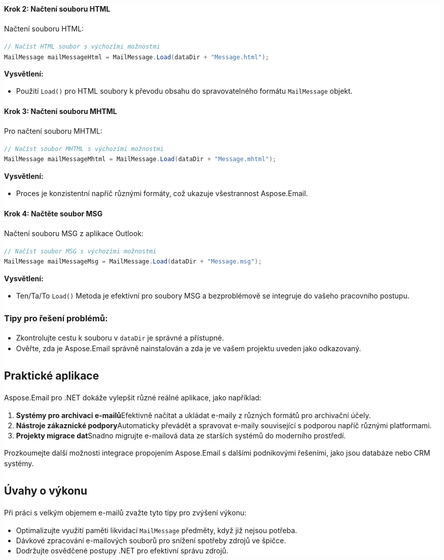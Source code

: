 #### Krok 2: Načtení souboru HTML
Načtení souboru HTML:

```csharp
// Načíst HTML soubor s výchozími možnostmi
MailMessage mailMessageHtml = MailMessage.Load(dataDir + "Message.html");
```
**Vysvětlení:**
- Použití `Load()` pro HTML soubory k převodu obsahu do spravovatelného formátu `MailMessage` objekt.

#### Krok 3: Načtení souboru MHTML
Pro načtení souboru MHTML:

```csharp
// Načíst soubor MHTML s výchozími možnostmi
MailMessage mailMessageMhtml = MailMessage.Load(dataDir + "Message.mhtml");
```
**Vysvětlení:**
- Proces je konzistentní napříč různými formáty, což ukazuje všestrannost Aspose.Email.

#### Krok 4: Načtěte soubor MSG
Načtení souboru MSG z aplikace Outlook:

```csharp
// Načíst soubor MSG s výchozími možnostmi
MailMessage mailMessageMsg = MailMessage.Load(dataDir + "Message.msg");
```
**Vysvětlení:**
- Ten/Ta/To `Load()` Metoda je efektivní pro soubory MSG a bezproblémově se integruje do vašeho pracovního postupu.

### Tipy pro řešení problémů:
- Zkontrolujte cestu k souboru v `dataDir` je správné a přístupné.
- Ověřte, zda je Aspose.Email správně nainstalován a zda je ve vašem projektu uveden jako odkazovaný.

## Praktické aplikace

Aspose.Email pro .NET dokáže vylepšit různé reálné aplikace, jako například:

1. **Systémy pro archivaci e-mailů**Efektivně načítat a ukládat e-maily z různých formátů pro archivační účely.
2. **Nástroje zákaznické podpory**Automaticky převádět a spravovat e-maily související s podporou napříč různými platformami.
3. **Projekty migrace dat**Snadno migrujte e-mailová data ze starších systémů do moderního prostředí.

Prozkoumejte další možnosti integrace propojením Aspose.Email s dalšími podnikovými řešeními, jako jsou databáze nebo CRM systémy.

## Úvahy o výkonu

Při práci s velkým objemem e-mailů zvažte tyto tipy pro zvýšení výkonu:
- Optimalizujte využití paměti likvidací `MailMessage` předměty, když již nejsou potřeba.
- Dávkové zpracování e-mailových souborů pro snížení spotřeby zdrojů ve špičce.
- Dodržujte osvědčené postupy .NET pro efektivní správu zdrojů.
